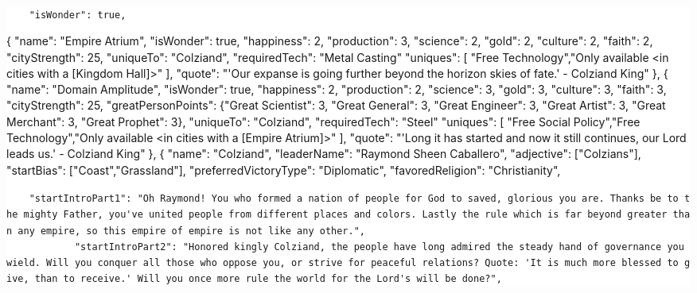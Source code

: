 
	
		"isWonder": true,
{
		"name": "Empire Atrium",
		"isWonder": true,
		"happiness": 2,
		"production": 3,
		"science": 2,
		"gold": 2,
		"culture": 2,
		"faith": 2,
		"cityStrength": 25,
		"uniqueTo": "Colziand",
		"requiredTech": "Metal Casting"
		"uniques": [
            		"Free Technology","Only available <in cities with a [Kingdom Hall]>"
		],
		"quote": "'Our expanse is going further beyond the horizon skies of fate.' - Colziand King" 
	},
	{
		"name": "Domain Amplitude",
		"isWonder": true,
		"happiness": 2,
		"production": 2,
		"science": 3,
		"gold": 3,
		"culture": 3,
		"faith": 3,
		"cityStrength": 25,
		"greatPersonPoints": {"Great Scientist": 3, "Great General": 3, "Great Engineer": 3, "Great Artist": 3, "Great Merchant": 3, "Great Prophet": 3},
		"uniqueTo": "Colziand",
		"requiredTech": "Steel"
		"uniques": [
			"Free Social Policy","Free Technology","Only available <in cities with a [Empire Atrium]>"
		],
		"quote": "'Long it has started and now it still continues, our Lord leads us.' - Colziand King"
	},
	{
		"name": "Colziand",
		"leaderName": "Raymond Sheen Caballero",
		"adjective": ["Colzians"],
          	"startBias": ["Coast","Grassland"],
		"preferredVictoryType": "Diplomatic",
	  	"favoredReligion": "Christianity",
	  
		"startIntroPart1": "Oh Raymond! You who formed a nation of people for God to saved, glorious you are. Thanks be to the mighty Father, you've united people from different places and colors. Lastly the rule which is far beyond greater than any empire, so this empire of empire is not like any other.",
                "startIntroPart2": "Honored kingly Colziand, the people have long admired the steady hand of governance you wield. Will you conquer all those who oppose you, or strive for peaceful relations? Quote: 'It is much more blessed to give, than to receive.' Will you once more rule the world for the Lord's will be done?",
	  	